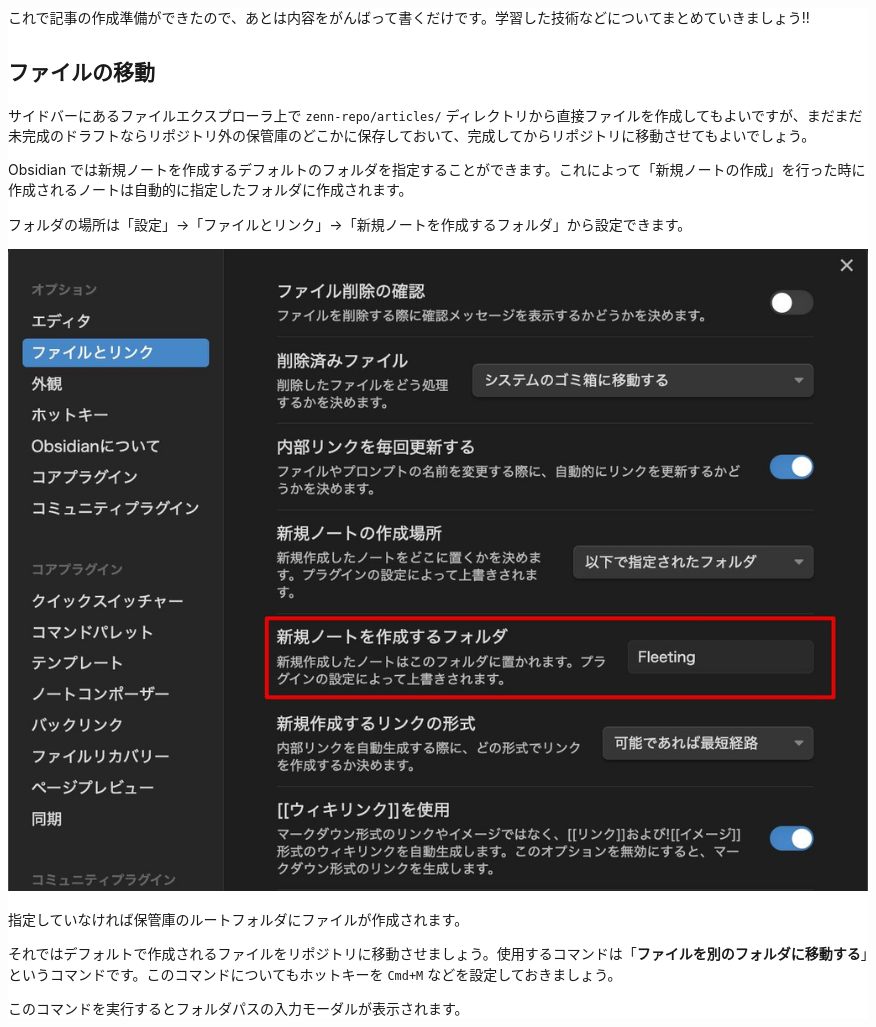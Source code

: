 これで記事の作成準備ができたので、あとは内容をがんばって書くだけです。学習した技術などについてまとめていきましょう!!

## ファイルの移動

サイドバーにあるファイルエクスプローラ上で `zenn-repo/articles/` ディレクトリから直接ファイルを作成してもよいですが、まだまだ未完成のドラフトならリポジトリ外の保管庫のどこかに保存しておいて、完成してからリポジトリに移動させてもよいでしょう。

Obsidian では新規ノートを作成するデフォルトのフォルダを指定することができます。これによって「新規ノートの作成」を行った時に作成されるノートは自動的に指定したフォルダに作成されます。

フォルダの場所は「設定」→「ファイルとリンク」→「新規ノートを作成するフォルダ」から設定できます。

![img](/images/oz/img_oz-default-note-dir.jpg)

指定していなければ保管庫のルートフォルダにファイルが作成されます。

それではデフォルトで作成されるファイルをリポジトリに移動させましょう。使用するコマンドは「**ファイルを別のフォルダに移動する**」というコマンドです。このコマンドについてもホットキーを `Cmd+M` などを設定しておきましょう。

このコマンドを実行するとフォルダパスの入力モーダルが表示されます。
